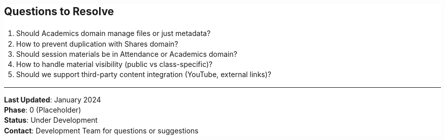 ## Questions to Resolve

1. Should Academics domain manage files or just metadata?
2. How to prevent duplication with Shares domain?
3. Should session materials be in Attendance or Academics domain?
4. How to handle material visibility (public vs class-specific)?
5. Should we support third-party content integration (YouTube, external links)?

---

**Last Updated**: January 2024  
**Phase**: 0 (Placeholder)  
**Status**: Under Development  
**Contact**: Development Team for questions or suggestions
